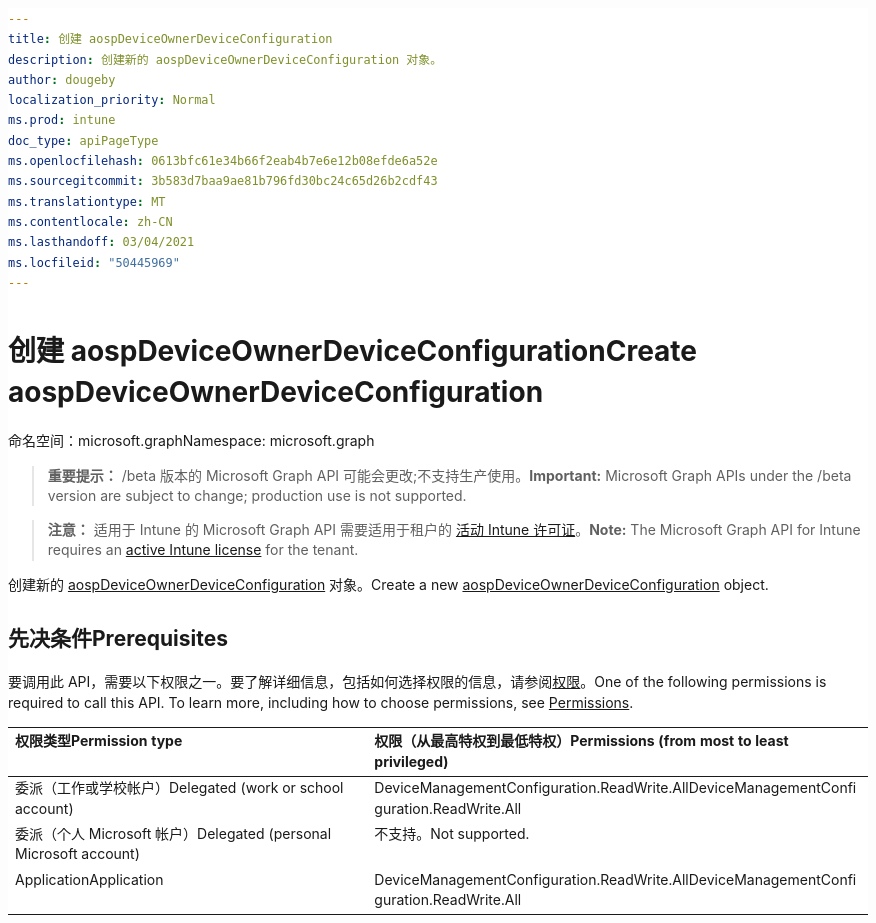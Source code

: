```yaml
---
title: 创建 aospDeviceOwnerDeviceConfiguration
description: 创建新的 aospDeviceOwnerDeviceConfiguration 对象。
author: dougeby
localization_priority: Normal
ms.prod: intune
doc_type: apiPageType
ms.openlocfilehash: 0613bfc61e34b66f2eab4b7e6e12b08efde6a52e
ms.sourcegitcommit: 3b583d7baa9ae81b796fd30bc24c65d26b2cdf43
ms.translationtype: MT
ms.contentlocale: zh-CN
ms.lasthandoff: 03/04/2021
ms.locfileid: "50445969"
---
```

# <a name="create-aospdeviceownerdeviceconfiguration"></a><span data-ttu-id="70479-103">创建 aospDeviceOwnerDeviceConfiguration</span><span class="sxs-lookup"><span data-stu-id="70479-103">Create aospDeviceOwnerDeviceConfiguration</span></span>

<span data-ttu-id="70479-104">命名空间：microsoft.graph</span><span class="sxs-lookup"><span data-stu-id="70479-104">Namespace: microsoft.graph</span></span>

> <span data-ttu-id="70479-105">**重要提示：** /beta 版本的 Microsoft Graph API 可能会更改;不支持生产使用。</span><span class="sxs-lookup"><span data-stu-id="70479-105">**Important:** Microsoft Graph APIs under the /beta version are subject to change; production use is not supported.</span></span>

> <span data-ttu-id="70479-106">**注意：** 适用于 Intune 的 Microsoft Graph API 需要适用于租户的 [活动 Intune 许可证](https://go.microsoft.com/fwlink/?linkid=839381)。</span><span class="sxs-lookup"><span data-stu-id="70479-106">**Note:** The Microsoft Graph API for Intune requires an [active Intune license](https://go.microsoft.com/fwlink/?linkid=839381) for the tenant.</span></span>

<span data-ttu-id="70479-107">创建新的 [aospDeviceOwnerDeviceConfiguration](../resources/intune-deviceconfig-aospdeviceownerdeviceconfiguration.md) 对象。</span><span class="sxs-lookup"><span data-stu-id="70479-107">Create a new [aospDeviceOwnerDeviceConfiguration](../resources/intune-deviceconfig-aospdeviceownerdeviceconfiguration.md) object.</span></span>

## <a name="prerequisites"></a><span data-ttu-id="70479-108">先决条件</span><span class="sxs-lookup"><span data-stu-id="70479-108">Prerequisites</span></span>
<span data-ttu-id="70479-p101">要调用此 API，需要以下权限之一。要了解详细信息，包括如何选择权限的信息，请参阅[权限](/graph/permissions-reference)。</span><span class="sxs-lookup"><span data-stu-id="70479-p101">One of the following permissions is required to call this API. To learn more, including how to choose permissions, see [Permissions](/graph/permissions-reference).</span></span>

|<span data-ttu-id="70479-111">权限类型</span><span class="sxs-lookup"><span data-stu-id="70479-111">Permission type</span></span>|<span data-ttu-id="70479-112">权限（从最高特权到最低特权）</span><span class="sxs-lookup"><span data-stu-id="70479-112">Permissions (from most to least privileged)</span></span>|
|:---|:---|
|<span data-ttu-id="70479-113">委派（工作或学校帐户）</span><span class="sxs-lookup"><span data-stu-id="70479-113">Delegated (work or school account)</span></span>|<span data-ttu-id="70479-114">DeviceManagementConfiguration.ReadWrite.All</span><span class="sxs-lookup"><span data-stu-id="70479-114">DeviceManagementConfiguration.ReadWrite.All</span></span>|
|<span data-ttu-id="70479-115">委派（个人 Microsoft 帐户）</span><span class="sxs-lookup"><span data-stu-id="70479-115">Delegated (personal Microsoft account)</span></span>|<span data-ttu-id="70479-116">不支持。</span><span class="sxs-lookup"><span data-stu-id="70479-116">Not supported.</span></span>|
|<span data-ttu-id="70479-117">Application</span><span class="sxs-lookup"><span data-stu-id="70479-117">Application</span></span>|<span data-ttu-id="70479-118">DeviceManagementConfiguration.ReadWrite.All</span><span class="sxs-lookup"><span data-stu-id="70479-118">DeviceManagementConfiguration.ReadWrite.All</span></span>|
